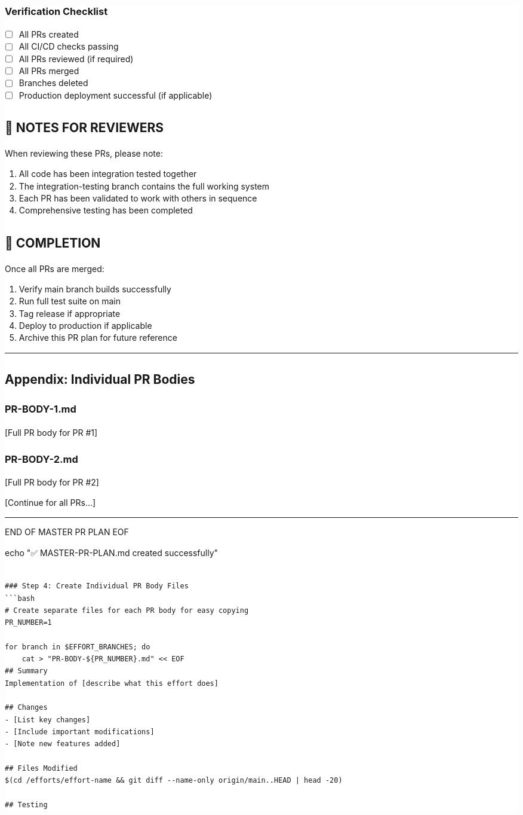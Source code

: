 ### Verification Checklist
- [ ] All PRs created
- [ ] All CI/CD checks passing
- [ ] All PRs reviewed (if required)
- [ ] All PRs merged
- [ ] Branches deleted
- [ ] Production deployment successful (if applicable)

## 📝 NOTES FOR REVIEWERS

When reviewing these PRs, please note:
1. All code has been integration tested together
2. The integration-testing branch contains the full working system
3. Each PR has been validated to work with others in sequence
4. Comprehensive testing has been completed

## 🏁 COMPLETION

Once all PRs are merged:
1. Verify main branch builds successfully
2. Run full test suite on main
3. Tag release if appropriate
4. Deploy to production if applicable
5. Archive this PR plan for future reference

---

## Appendix: Individual PR Bodies

### PR-BODY-1.md
[Full PR body for PR #1]

### PR-BODY-2.md
[Full PR body for PR #2]

[Continue for all PRs...]

---

END OF MASTER PR PLAN
EOF

echo "✅ MASTER-PR-PLAN.md created successfully"
```

### Step 4: Create Individual PR Body Files
```bash
# Create separate files for each PR body for easy copying
PR_NUMBER=1

for branch in $EFFORT_BRANCHES; do
    cat > "PR-BODY-${PR_NUMBER}.md" << EOF
## Summary
Implementation of [describe what this effort does]

## Changes
- [List key changes]
- [Include important modifications]
- [Note new features added]

## Files Modified
$(cd /efforts/effort-name && git diff --name-only origin/main..HEAD | head -20)

## Testing
```